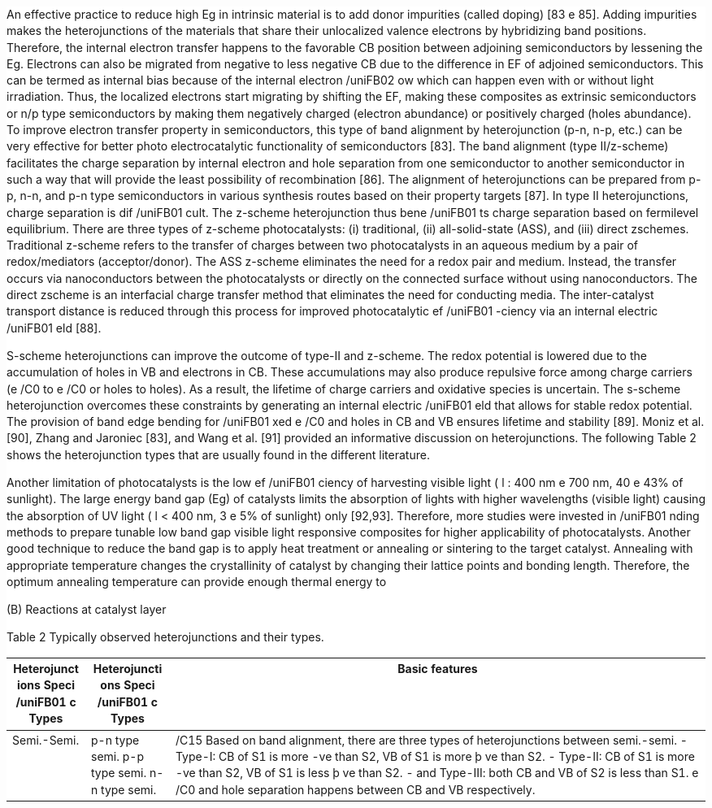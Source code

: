 An effective practice to reduce high Eg in intrinsic material is to add donor impurities (called doping) [83 e 85]. Adding impurities makes the heterojunctions of the materials that share their unlocalized valence electrons by hybridizing band positions. Therefore, the internal electron transfer happens to the favorable CB position between adjoining semiconductors by lessening the Eg. Electrons can also be migrated from negative to less negative CB due to the difference in EF of adjoined semiconductors. This can be termed as internal bias because of the internal electron /uniFB02 ow which can happen even with or without light irradiation. Thus, the localized electrons start migrating by shifting the EF, making these composites as extrinsic semiconductors or n/p type semiconductors by making them negatively charged (electron abundance) or positively charged (holes abundance). To improve electron transfer property in semiconductors, this type of band alignment by heterojunction (p-n, n-p, etc.) can be very effective for better photo electrocatalytic functionality of semiconductors [83]. The band alignment (type II/z-scheme) facilitates the charge separation by internal electron and hole separation from one semiconductor to another semiconductor in such a way that will provide the least possibility of recombination [86]. The alignment of heterojunctions can be prepared from p-p, n-n, and p-n type semiconductors in various synthesis routes based on their property targets [87]. In type II heterojunctions, charge separation is dif /uniFB01 cult. The z-scheme heterojunction thus bene /uniFB01 ts charge separation based on fermilevel equilibrium. There are three types of z-scheme photocatalysts: (i) traditional, (ii) all-solid-state (ASS), and (iii) direct zschemes. Traditional z-scheme refers to the transfer of charges between two photocatalysts in an aqueous medium by a pair of redox/mediators (acceptor/donor). The ASS z-scheme eliminates the need for a redox pair and medium. Instead, the transfer occurs via nanoconductors between the photocatalysts or directly on the connected surface without using nanoconductors. The direct zscheme is an interfacial charge transfer method that eliminates the need for conducting media. The inter-catalyst transport distance is reduced through this process for improved photocatalytic ef /uniFB01 -ciency via an internal electric /uniFB01 eld [88].

S-scheme heterojunctions can improve the outcome of type-II and z-scheme. The redox potential is lowered due to the accumulation of holes in VB and electrons in CB. These accumulations may also produce repulsive force among charge carriers (e /C0 to e /C0 or holes to holes). As a result, the lifetime of charge carriers and oxidative species is uncertain. The s-scheme heterojunction overcomes these constraints by generating an internal electric /uniFB01 eld that allows for stable redox potential. The provision of band edge bending for /uniFB01 xed e /C0 and holes in CB and VB ensures lifetime and stability [89]. Moniz et al. [90], Zhang and Jaroniec [83], and Wang et al. [91] provided an informative discussion on heterojunctions. The following Table 2 shows the heterojunction types that are usually found in the different literature.

Another limitation of photocatalysts is the low ef /uniFB01 ciency of harvesting visible light ( l : 400 nm e 700 nm, 40 e 43% of sunlight). The large energy band gap (Eg) of catalysts limits the absorption of lights with higher wavelengths (visible light) causing the absorption of UV light ( l &lt; 400 nm, 3 e 5% of sunlight) only [92,93]. Therefore, more studies were invested in /uniFB01 nding methods to prepare tunable low band gap visible light responsive composites for higher applicability of photocatalysts. Another good technique to reduce the band gap is to apply heat treatment or annealing or sintering to the target catalyst. Annealing with appropriate temperature changes the crystallinity of catalyst by changing their lattice points and bonding length. Therefore, the optimum annealing temperature can provide enough thermal energy to



(B) Reactions at catalyst layer

Table 2 Typically observed heterojunctions and their types.

| Heterojunctions Speci /uniFB01 c Types   | Heterojunctions Speci /uniFB01 c Types                                                    | Basic features                                                                                                                                                                                                                                                                                                                                                    |
|------------------------------------------|-------------------------------------------------------------------------------------------|-------------------------------------------------------------------------------------------------------------------------------------------------------------------------------------------------------------------------------------------------------------------------------------------------------------------------------------------------------------------|
| Semi.-Semi.                              | p-n type semi. p-p type semi. n-n type semi.                                              | /C15 Based on band alignment, there are three types of heterojunctions between semi.-semi. - Type-I: CB of S1 is more -ve than S2, VB of S1 is more þ ve than S2. - Type-II: CB of S1 is more -ve than S2, VB of S1 is less þ ve than S2. - and Type-III: both CB and VB of S2 is less than S1. e /C0 and hole separation happens between CB and VB respectively. |